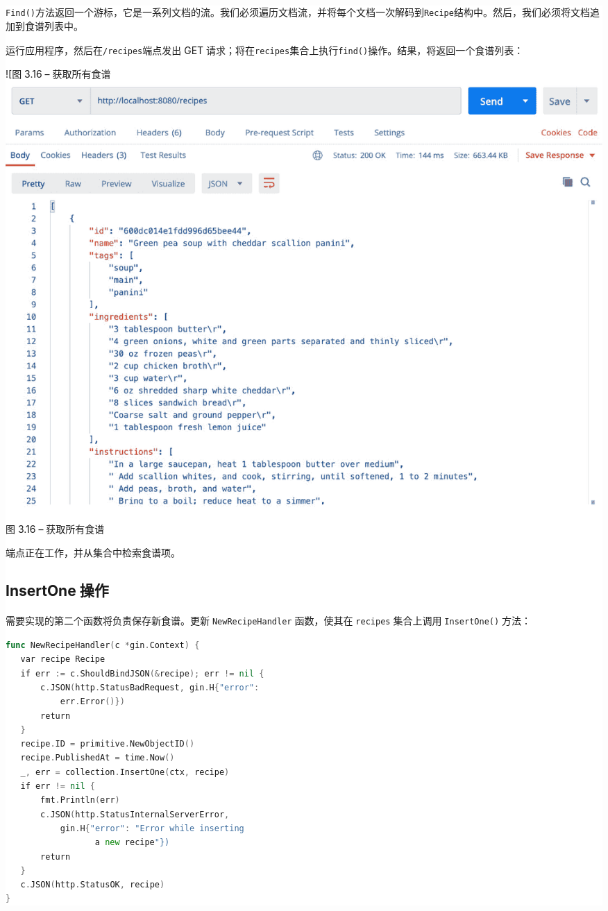 `Find()`方法返回一个游标，它是一系列文档的流。我们必须遍历文档流，并将每个文档一次解码到`Recipe`结构中。然后，我们必须将文档追加到食谱列表中。

运行应用程序，然后在`/recipes`端点发出 GET 请求；将在`recipes`集合上执行`find()`操作。结果，将返回一个食谱列表：

![图 3.16 – 获取所有食谱![图片 B17115_03_16.jpg](img/B17115_03_16.jpg)

图 3.16 – 获取所有食谱

端点正在工作，并从集合中检索食谱项。

## InsertOne 操作

需要实现的第二个函数将负责保存新食谱。更新 `NewRecipeHandler` 函数，使其在 `recipes` 集合上调用 `InsertOne()` 方法：

```go
func NewRecipeHandler(c *gin.Context) {
   var recipe Recipe
   if err := c.ShouldBindJSON(&recipe); err != nil {
       c.JSON(http.StatusBadRequest, gin.H{"error": 
           err.Error()})
       return
   }
   recipe.ID = primitive.NewObjectID()
   recipe.PublishedAt = time.Now()
   _, err = collection.InsertOne(ctx, recipe)
   if err != nil {
       fmt.Println(err)
       c.JSON(http.StatusInternalServerError, 
           gin.H{"error": "Error while inserting
                  a new recipe"})
       return
   }
   c.JSON(http.StatusOK, recipe)
}
```